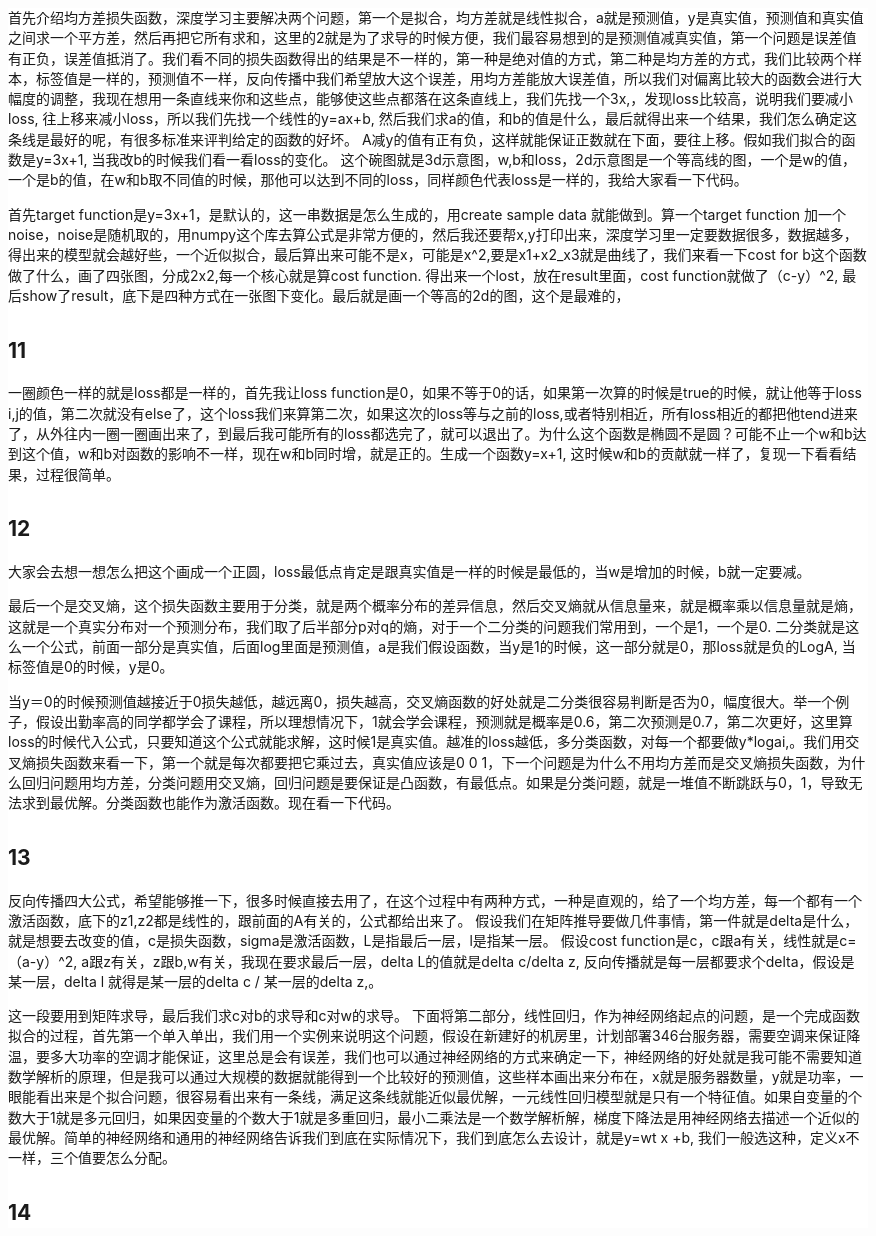 首先介绍均方差损失函数，深度学习主要解决两个问题，第一个是拟合，均方差就是线性拟合，a就是预测值，y是真实值，预测值和真实值之间求一个平方差，然后再把它所有求和，这里的2就是为了求导的时候方便，我们最容易想到的是预测值减真实值，第一个问题是误差值有正负，误差值抵消了。我们看不同的损失函数得出的结果是不一样的，第一种是绝对值的方式，第二种是均方差的方式，我们比较两个样本，标签值是一样的，预测值不一样，反向传播中我们希望放大这个误差，用均方差能放大误差值，所以我们对偏离比较大的函数会进行大幅度的调整，我现在想用一条直线来你和这些点，能够使这些点都落在这条直线上，我们先找一个3x,，发现loss比较高，说明我们要减小loss, 往上移来减小loss，所以我们先找一个线性的y=ax+b, 然后我们求a的值，和b的值是什么，最后就得出来一个结果，我们怎么确定这条线是最好的呢，有很多标准来评判给定的函数的好坏。 A减y的值有正有负，这样就能保证正数就在下面，要往上移。假如我们拟合的函数是y=3x+1, 当我改b的时候我们看一看loss的变化。 这个碗图就是3d示意图，w,b和loss，2d示意图是一个等高线的图，一个是w的值，一个是b的值，在w和b取不同值的时候，那他可以达到不同的loss，同样颜色代表loss是一样的，我给大家看一下代码。

 

首先target function是y=3x+1，是默认的，这一串数据是怎么生成的，用create sample data 就能做到。算一个target function 加一个noise，noise是随机取的，用numpy这个库去算公式是非常方便的，然后我还要帮x,y打印出来，深度学习里一定要数据很多，数据越多，得出来的模型就会越好些，一个近似拟合，最后算出来可能不是x，可能是x^2,要是x1+x2_x3就是曲线了，我们来看一下cost for b这个函数做了什么，画了四张图，分成2x2,每一个核心就是算cost function. 得出来一个lost，放在result里面，cost function就做了（c-y）^2, 最后show了result，底下是四种方式在一张图下变化。最后就是画一个等高的2d的图，这个是最难的，



## 11

一圈颜色一样的就是loss都是一样的，首先我让loss function是0，如果不等于0的话，如果第一次算的时候是true的时候，就让他等于loss i,j的值，第二次就没有else了，这个loss我们来算第二次，如果这次的loss等与之前的loss,或者特别相近，所有loss相近的都把他tend进来了，从外往内一圈一圈画出来了，到最后我可能所有的loss都选完了，就可以退出了。为什么这个函数是椭圆不是圆？可能不止一个w和b达到这个值，w和b对函数的影响不一样，现在w和b同时增，就是正的。生成一个函数y=x+1, 这时候w和b的贡献就一样了，复现一下看看结果，过程很简单。



## 12

大家会去想一想怎么把这个画成一个正圆，loss最低点肯定是跟真实值是一样的时候是最低的，当w是增加的时候，b就一定要减。

最后一个是交叉熵，这个损失函数主要用于分类，就是两个概率分布的差异信息，然后交叉熵就从信息量来，就是概率乘以信息量就是熵，这就是一个真实分布对一个预测分布，我们取了后半部分p对q的熵，对于一个二分类的问题我们常用到，一个是1，一个是0. 二分类就是这么一个公式，前面一部分是真实值，后面log里面是预测值，a是我们假设函数，当y是1的时候，这一部分就是0，那loss就是负的LogA, 当标签值是0的时候，y是0。

当y＝0的时候预测值越接近于0损失越低，越远离0，损失越高，交叉熵函数的好处就是二分类很容易判断是否为0，幅度很大。举一个例子，假设出勤率高的同学都学会了课程，所以理想情况下，1就会学会课程，预测就是概率是0.6，第二次预测是0.7，第二次更好，这里算loss的时候代入公式，只要知道这个公式就能求解，这时候1是真实值。越准的loss越低，多分类函数，对每一个都要做y*logai,。我们用交叉熵损失函数来看一下，第一个就是每次都要把它乘过去，真实值应该是0 0 1，下一个问题是为什么不用均方差而是交叉熵损失函数，为什么回归问题用均方差，分类问题用交叉熵，回归问题是要保证是凸函数，有最低点。如果是分类问题，就是一堆值不断跳跃与0，1，导致无法求到最优解。分类函数也能作为激活函数。现在看一下代码。

 



## 13

反向传播四大公式，希望能够推一下，很多时候直接去用了，在这个过程中有两种方式，一种是直观的，给了一个均方差，每一个都有一个激活函数，底下的z1,z2都是线性的，跟前面的A有关的，公式都给出来了。 假设我们在矩阵推导要做几件事情，第一件就是delta是什么，就是想要去改变的值，c是损失函数，sigma是激活函数，L是指最后一层，l是指某一层。 假设cost function是c，c跟a有关，线性就是c=（a-y）^2, a跟z有关，z跟b,w有关，我现在要求最后一层，delta L的值就是delta c/delta z, 反向传播就是每一层都要求个delta，假设是某一层，delta l 就得是某一层的delta c / 某一层的delta z,。

这一段要用到矩阵求导，最后我们求c对b的求导和c对w的求导。 下面将第二部分，线性回归，作为神经网络起点的问题，是一个完成函数拟合的过程，首先第一个单入单出，我们用一个实例来说明这个问题，假设在新建好的机房里，计划部署346台服务器，需要空调来保证降温，要多大功率的空调才能保证，这里总是会有误差，我们也可以通过神经网络的方式来确定一下，神经网络的好处就是我可能不需要知道数学解析的原理，但是我可以通过大规模的数据就能得到一个比较好的预测值，这些样本画出来分布在，x就是服务器数量，y就是功率，一眼能看出来是个拟合问题，很容易看出来有一条线，满足这条线就能近似最优解，一元线性回归模型就是只有一个特征值。如果自变量的个数大于1就是多元回归，如果因变量的个数大于1就是多重回归，最小二乘法是一个数学解析解，梯度下降法是用神经网络去描述一个近似的最优解。简单的神经网络和通用的神经网络告诉我们到底在实际情况下，我们到底怎么去设计，就是y=wt x +b, 我们一般选这种，定义x不一样，三个值要怎么分配。



## 14
